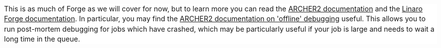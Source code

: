This is as much of Forge as we will cover for now, but to learn more you can read the [ARCHER2 documentation](https://docs.archer2.ac.uk/data-tools/arm-forge/) and the [Linaro Forge documentation](https://www.linaroforge.com/documentation/). In particular, you may find the [ARCHER2 documentation on 'offline' debugging](https://docs.archer2.ac.uk/data-tools/arm-forge/#post-mortem-debugging) useful. This allows you to run post-mortem debugging for jobs which have crashed, which may be particularly useful if your job is large and needs to wait a long time in the queue.